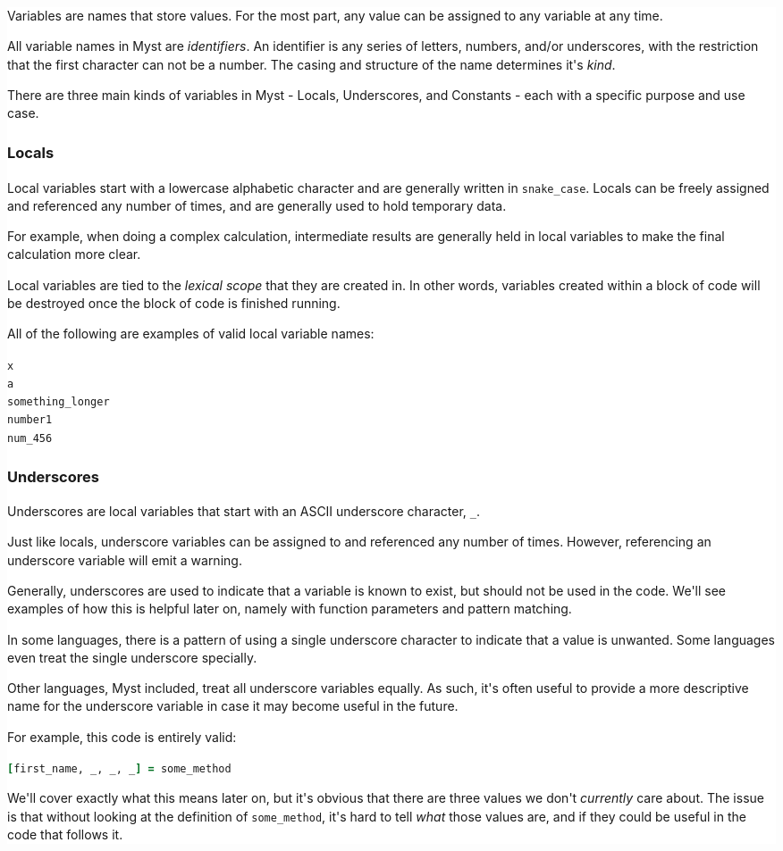 Variables are names that store values. For the most part, any value can be assigned to any variable at any time.

All variable names in Myst are *identifiers*. An identifier is any series of letters, numbers, and/or underscores, with the restriction that the first character can not be a number. The casing and structure of the name determines it's *kind*.

There are three main kinds of variables in Myst - Locals, Underscores, and Constants - each with a specific purpose and use case.


### **Locals**

Local variables start with a lowercase alphabetic character and are generally written in `snake_case`. Locals can be freely assigned and referenced any number of times, and are generally used to hold temporary data.

For example, when doing a complex calculation, intermediate results are generally held in local variables to make the final calculation more clear.

Local variables are tied to the *lexical scope* that they are created in. In other words, variables created within a block of code will be destroyed once the block of code is finished running.

All of the following are examples of valid local variable names:

```ruby
x
a
something_longer
number1
num_456
```

### **Underscores**

Underscores are local variables that start with an ASCII underscore character, `_`.

Just like locals, underscore variables can be assigned to and referenced any number of times. However, referencing an underscore variable will emit a warning.

Generally, underscores are used to indicate that a variable is known to exist, but should not be used in the code. We'll see examples of how this is helpful later on, namely with function parameters and pattern matching.

In some languages, there is a pattern of using a single underscore character to indicate that a value is unwanted. Some languages even treat the single underscore specially.

Other languages, Myst included, treat all underscore variables equally. As such, it's often useful to provide a more descriptive name for the underscore variable in case it may become useful in the future.

For example, this code is entirely valid:

```ruby
[first_name, _, _, _] = some_method
```

We'll cover exactly what this means later on, but it's obvious that there are three values we don't *currently* care about. The issue is that without looking at the definition of `some_method`, it's hard to tell *what* those values are, and if they could be useful in the code that follows it.
